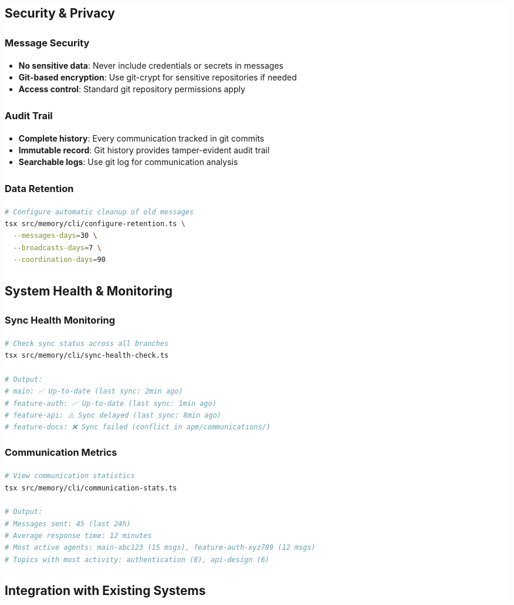 ## Security & Privacy

### Message Security
- **No sensitive data**: Never include credentials or secrets in messages
- **Git-based encryption**: Use git-crypt for sensitive repositories if needed
- **Access control**: Standard git repository permissions apply

### Audit Trail
- **Complete history**: Every communication tracked in git commits
- **Immutable record**: Git history provides tamper-evident audit trail
- **Searchable logs**: Use git log for communication analysis

### Data Retention
```bash
# Configure automatic cleanup of old messages
tsx src/memory/cli/configure-retention.ts \
  --messages-days=30 \
  --broadcasts-days=7 \
  --coordination-days=90
```

## System Health & Monitoring

### Sync Health Monitoring
```bash
# Check sync status across all branches
tsx src/memory/cli/sync-health-check.ts

# Output:
# main: ✅ Up-to-date (last sync: 2min ago)
# feature-auth: ✅ Up-to-date (last sync: 1min ago)  
# feature-api: ⚠️ Sync delayed (last sync: 8min ago)
# feature-docs: ❌ Sync failed (conflict in apm/communications/)
```

### Communication Metrics
```bash
# View communication statistics
tsx src/memory/cli/communication-stats.ts

# Output:
# Messages sent: 45 (last 24h)
# Average response time: 12 minutes
# Most active agents: main-abc123 (15 msgs), feature-auth-xyz789 (12 msgs)
# Topics with most activity: authentication (8), api-design (6)
```

## Integration with Existing Systems
